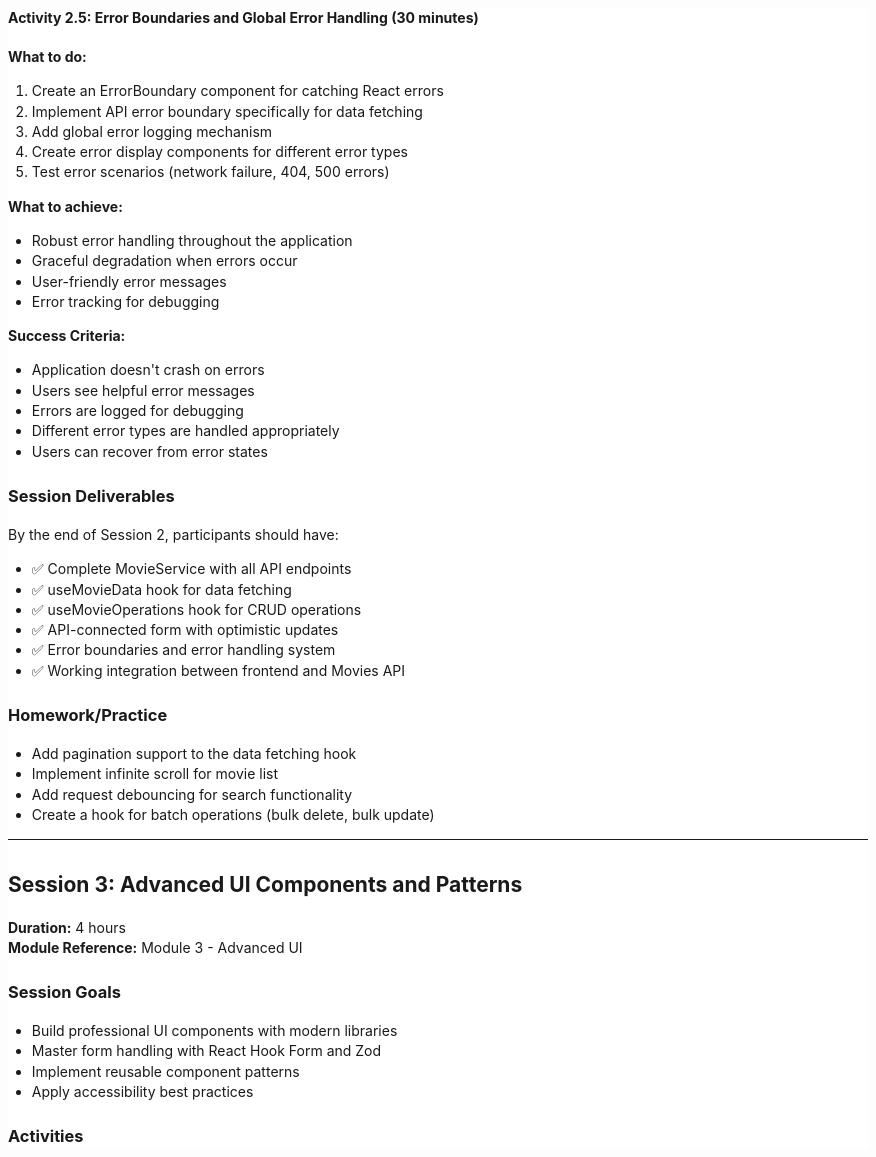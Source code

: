 #### Activity 2.5: Error Boundaries and Global Error Handling (30 minutes)
**What to do:**
1. Create an ErrorBoundary component for catching React errors
2. Implement API error boundary specifically for data fetching
3. Add global error logging mechanism
4. Create error display components for different error types
5. Test error scenarios (network failure, 404, 500 errors)

**What to achieve:**
- Robust error handling throughout the application
- Graceful degradation when errors occur
- User-friendly error messages
- Error tracking for debugging

**Success Criteria:**
- Application doesn't crash on errors
- Users see helpful error messages
- Errors are logged for debugging
- Different error types are handled appropriately
- Users can recover from error states

### Session Deliverables
By the end of Session 2, participants should have:
- ✅ Complete MovieService with all API endpoints
- ✅ useMovieData hook for data fetching
- ✅ useMovieOperations hook for CRUD operations
- ✅ API-connected form with optimistic updates
- ✅ Error boundaries and error handling system
- ✅ Working integration between frontend and Movies API

### Homework/Practice
- Add pagination support to the data fetching hook
- Implement infinite scroll for movie list
- Add request debouncing for search functionality
- Create a hook for batch operations (bulk delete, bulk update)

---

## Session 3: Advanced UI Components and Patterns
**Duration:** 4 hours  
**Module Reference:** Module 3 - Advanced UI

### Session Goals
- Build professional UI components with modern libraries
- Master form handling with React Hook Form and Zod
- Implement reusable component patterns
- Apply accessibility best practices

### Activities
